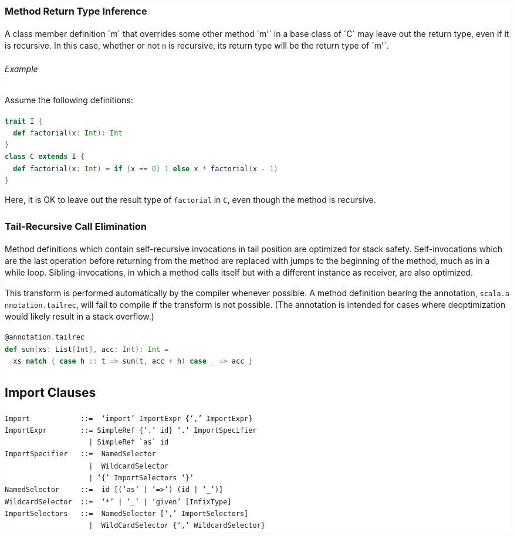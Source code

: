 ### Method Return Type Inference

A class member definition ´m´ that overrides some other method ´m'´ in a base class of ´C´ may leave out the return type, even if it is recursive.
In this case, whether or not `m` is recursive, its return type will be the return type of ´m'´.

###### Example
Assume the following definitions:

```scala
trait I {
  def factorial(x: Int): Int
}
class C extends I {
  def factorial(x: Int) = if (x == 0) 1 else x * factorial(x - 1)
}
```

Here, it is OK to leave out the result type of `factorial` in `C`, even though the method is recursive.

### Tail-Recursive Call Elimination

Method definitions which contain self-recursive invocations in tail position are optimized for stack safety.
Self-invocations which are the last operation before returning from the method are replaced with jumps to the beginning of the method, much as in a while loop.
Sibling-invocations, in which a method calls itself but with a different instance as receiver, are also optimized.

This transform is performed automatically by the compiler whenever possible.
A method definition bearing the annotation, `scala.annotation.tailrec`, will fail to compile if the transform is not possible.
(The annotation is intended for cases where deoptimization would likely result in a stack overflow.)

```scala
@annotation.tailrec
def sum(xs: List[Int], acc: Int): Int =
  xs match { case h :: t => sum(t, acc + h) case _ => acc }
```



## Import Clauses

```
Import            ::=  ‘import’ ImportExpr {‘,’ ImportExpr}
ImportExpr        ::= SimpleRef {‘.’ id} ‘.’ ImportSpecifier
                    | SimpleRef `as` id
ImportSpecifier   ::=  NamedSelector
                    |  WildcardSelector
                    | ‘{’ ImportSelectors ‘}’
NamedSelector     ::=  id [(‘as’ | ’=>’) (id | ‘_’)]
WildcardSelector  ::=  ‘*’ | ’_’ | ‘given’ [InfixType]
ImportSelectors   ::=  NamedSelector [‘,’ ImportSelectors]
                    |  WildCardSelector {‘,’ WildcardSelector}
```
